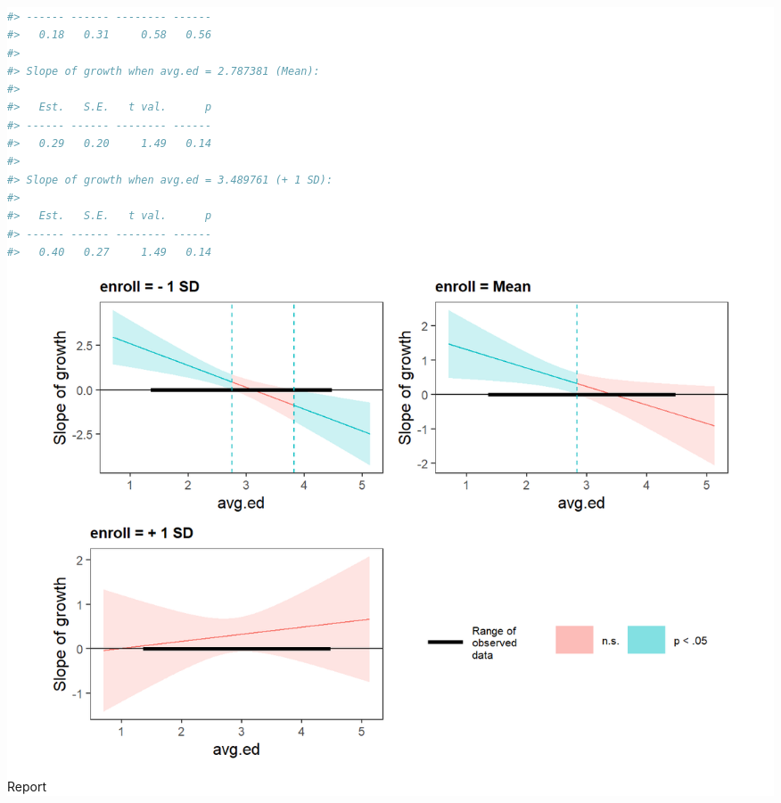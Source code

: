 ```r
#> ------ ------ -------- ------
#>   0.18   0.31     0.58   0.56
#> 
#> Slope of growth when avg.ed = 2.787381 (Mean): 
#> 
#>   Est.   S.E.   t val.      p
#> ------ ------ -------- ------
#>   0.29   0.20     1.49   0.14
#> 
#> Slope of growth when avg.ed = 3.489761 (+ 1 SD): 
#> 
#>   Est.   S.E.   t val.      p
#> ------ ------ -------- ------
#>   0.40   0.27     1.49   0.14
```

<img src="17-moderation_files/figure-html/unnamed-chunk-28-1.png" width="90%" style="display: block; margin: auto;" />

Report

